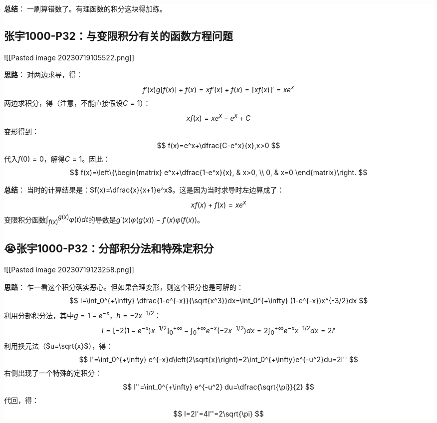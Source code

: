 **总结**：
一刷算错数了。有理函数的积分这块得加练。

## 张宇1000-P32：与变限积分有关的函数方程问题

![[Pasted image 20230719105522.png]]

**思路**：
对两边求导，得：
$$
f'(x)g[f(x)]+f(x)=xf'(x)+f(x)=[xf(x)]'=xe^x
$$
两边求积分，得（注意，不能直接假设$C=1$）：
$$
xf(x)=xe^x-e^x+C
$$
变形得到：
$$
f(x)=e^x+\dfrac{C-e^x}{x},x>0
$$
代入$f(0)=0$，解得$C=1$。因此：
$$
f(x)=\left\{\begin{matrix}
e^x+\dfrac{1-e^x}{x}, & x>0, \\
0, & x=0
\end{matrix}\right.
$$

**总结**：
当时的计算结果是：$f(x)=\dfrac{x}{x+1}e^x$。这是因为当时求导时左边算成了：
$$
xf(x)+f(x)=xe^x
$$
变限积分函数$\displaystyle\int_{f(x)}^{g(x)} \varphi(t)dt$的导数是$g'(x)\varphi(g(x))-f'(x)\varphi(f(x))$。

## 😭张宇1000-P32：分部积分法和特殊定积分

![[Pasted image 20230719123258.png]]

**思路**：
乍一看这个积分确实恶心。但如果合理变形，则这个积分也是可解的：
$$
I=\int_0^{+\infty} \dfrac{1-e^{-x}}{\sqrt{x^3}}dx=\int_0^{+\infty} (1-e^{-x})x^{-3/2}dx
$$
利用分部积分法，其中$g=1-e^{-x}$，$h=-2x^{-1/2}$：
$$
I=\left[-2(1-e^{-x})x^{-1/2}\right]_0^{+\infty}-\int_0^{+\infty} e^{-x}(-2x^{-1/2})dx=2\int_0^{+\infty}e^{-x}x^{-1/2}dx=2I'
$$
利用换元法（$u=\sqrt{x}$），得：
$$
I'=\int_0^{+\infty} e^{-x}d\left(2\sqrt{x}\right)=2\int_0^{+\infty}e^{-u^2}du=2I''
$$
右侧出现了一个特殊的定积分：
$$
I''=\int_0^{+\infty} e^{-u^2} du=\dfrac{\sqrt{\pi}}{2}
$$
代回，得：
$$
I=2I'=4I''=2\sqrt{\pi}
$$
